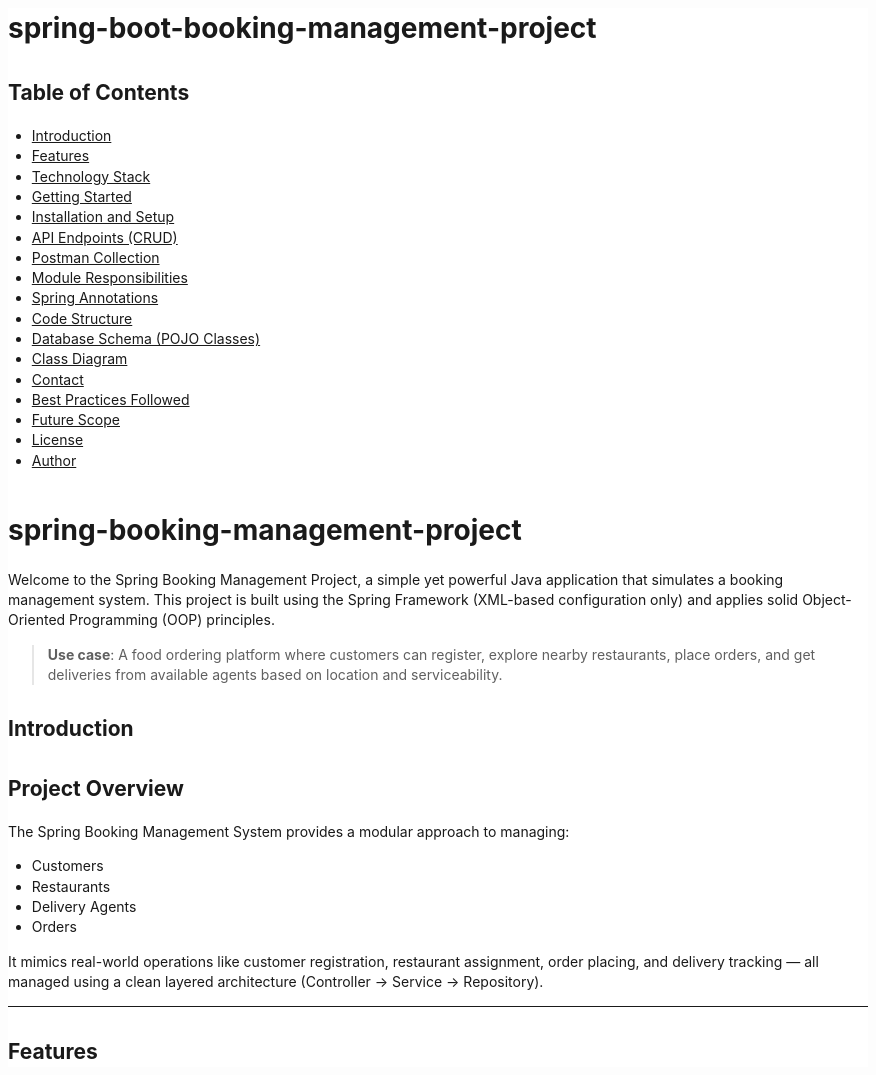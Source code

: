 # spring-boot-booking-management-project

## Table of Contents

- [Introduction](#introduction)
- [Features](#features)
- [Technology Stack](#Technology-Stack)
- [Getting Started](#Getting-Started)
- [Installation and Setup](#Installation-and-Setup)
- [API Endpoints (CRUD)](#api-endpoints-crud)
- [Postman Collection](#Postman-Collection)
- [Module Responsibilities](#Module-Responsibilities)
- [Spring Annotations](#Spring-Annotations)
- [Code Structure ](#Code-Structure )
- [Database Schema (POJO Classes)](#Database-Schema-(POJO-Classes))
- [Class Diagram](#Class-Diagram)
- [Contact](#contact)
- [Best Practices Followed](#Best-Practices-Followed)
- [Future Scope](#Future-Scope)
- [License](#license)
- [Author](#Author)

# **spring-booking-management-project**

Welcome to the Spring Booking Management Project, a simple yet powerful Java application that simulates a booking management system. This project is built using the
Spring Framework (XML-based configuration only) and applies solid Object-Oriented Programming (OOP) principles.

> **Use case**: A food ordering platform where customers can register, explore nearby restaurants, place orders, and get deliveries from available agents based on location and serviceability.

## Introduction

## Project Overview

The Spring Booking Management System provides a modular approach to managing:

 - Customers
 - Restaurants
 - Delivery Agents
 - Orders

It mimics real-world operations like customer registration, restaurant assignment, order placing, and delivery
tracking — all managed using a clean layered architecture (Controller → Service → Repository).

---

## Features
